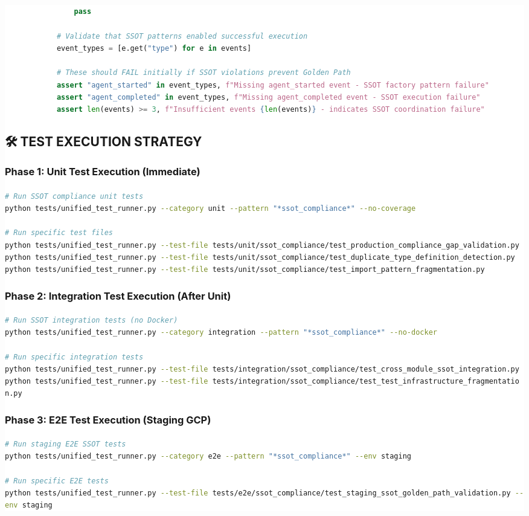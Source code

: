```python
                pass

            # Validate that SSOT patterns enabled successful execution
            event_types = [e.get("type") for e in events]

            # These should FAIL initially if SSOT violations prevent Golden Path
            assert "agent_started" in event_types, f"Missing agent_started event - SSOT factory pattern failure"
            assert "agent_completed" in event_types, f"Missing agent_completed event - SSOT execution failure"
            assert len(events) >= 3, f"Insufficient events {len(events)} - indicates SSOT coordination failure"
```

## 🛠️ TEST EXECUTION STRATEGY

### Phase 1: Unit Test Execution (Immediate)
```bash
# Run SSOT compliance unit tests
python tests/unified_test_runner.py --category unit --pattern "*ssot_compliance*" --no-coverage

# Run specific test files
python tests/unified_test_runner.py --test-file tests/unit/ssot_compliance/test_production_compliance_gap_validation.py
python tests/unified_test_runner.py --test-file tests/unit/ssot_compliance/test_duplicate_type_definition_detection.py
python tests/unified_test_runner.py --test-file tests/unit/ssot_compliance/test_import_pattern_fragmentation.py
```

### Phase 2: Integration Test Execution (After Unit)
```bash
# Run SSOT integration tests (no Docker)
python tests/unified_test_runner.py --category integration --pattern "*ssot_compliance*" --no-docker

# Run specific integration tests
python tests/unified_test_runner.py --test-file tests/integration/ssot_compliance/test_cross_module_ssot_integration.py
python tests/unified_test_runner.py --test-file tests/integration/ssot_compliance/test_test_infrastructure_fragmentation.py
```

### Phase 3: E2E Test Execution (Staging GCP)
```bash
# Run staging E2E SSOT tests
python tests/unified_test_runner.py --category e2e --pattern "*ssot_compliance*" --env staging

# Run specific E2E tests
python tests/unified_test_runner.py --test-file tests/e2e/ssot_compliance/test_staging_ssot_golden_path_validation.py --env staging
```
